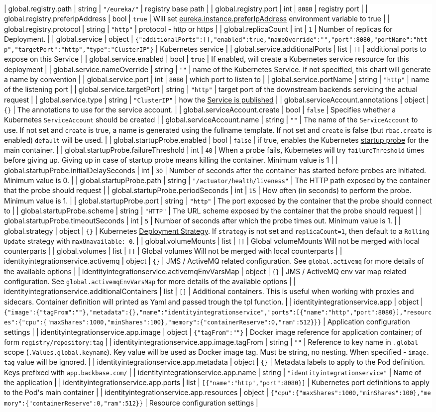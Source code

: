 | global.registry.path | string | `"/eureka/"` | registry base path |
| global.registry.port | int | `8080` | registry port |
| global.registry.preferIpAddress | bool | `true` | Will set [eureka.instance.preferIpAddress](https://cloud.spring.io/spring-cloud-netflix/multi/multi_spring-cloud-eureka-server.html#spring-cloud-eureka-server-prefer-ip-address) environment variable to true |
| global.registry.protocol | string | `"http"` | protocol - http or https |
| global.replicaCount | int | `1` | Number of replicas for Deployment. |
| global.service | object | `{"additionalPorts":[],"enabled":true,"nameOverride":"","port":8080,"portName":"http","targetPort":"http","type":"ClusterIP"}` | Kubernetes service |
| global.service.additionalPorts | list | `[]` | additional ports to expose on this Service |
| global.service.enabled | bool | `true` | If enabled, will create a Kubernetes service resource for this deployment |
| global.service.nameOverride | string | `""` | name of the Kubernetes Service.  If not specified, this chart will generate a name by convention |
| global.service.port | int | `8080` | which port to listen to |
| global.service.portName | string | `"http"` | name of the listening port |
| global.service.targetPort | string | `"http"` | target port of the downstream backends servicing the actual request |
| global.service.type | string | `"ClusterIP"` | how the [Service is published](https://kubernetes.io/docs/concepts/services-networking/service/#publishing-services-service-types) |
| global.serviceAccount.annotations | object | `{}` | The annotations to use for the service account. |
| global.serviceAccount.create | bool | `false` | Specifies whether a Kubernetes `ServiceAccount` should be created |
| global.serviceAccount.name | string | `""` | The name of the `ServiceAccount` to use. If not set and `create` is true, a name is generated using the fullname template. If not set and `create` is false (but `rbac.create` is enabled) `default` will be used. |
| global.startupProbe.enabled | bool | `false` | if true, enables the Kubernetes [startup probe](https://kubernetes.io/docs/tasks/configure-pod-container/configure-liveness-readiness-startup-probes/#define-startup-probes) for the main container. |
| global.startupProbe.failureThreshold | int | `40` | When a probe fails, Kubernetes will try `failureThreshold` times before giving up. Giving up in case of startup probe means killing the container. Minimum value is 1 |
| global.startupProbe.initialDelaySeconds | int | `30` | Number of seconds after the container has started before probes are initiated. Minimum value is 0. |
| global.startupProbe.path | string | `"/actuator/health/liveness"` | The HTTP path exposed by the container that the probe should request |
| global.startupProbe.periodSeconds | int | `15` | How often (in seconds) to perform the probe. Minimum value is 1. |
| global.startupProbe.port | string | `"http"` | The port exposed by the container that the probe should connect to |
| global.startupProbe.scheme | string | `"HTTP"` | The URL scheme exposed by the container that the probe should request |
| global.startupProbe.timeoutSeconds | int | `5` | Number of seconds after which the probe times out. Minimum value is 1. |
| global.strategy | object | `{}` | Kubernetes [Deployment Strategy](https://kubernetes.io/docs/concepts/workloads/controllers/deployment/#strategy). If `strategy` is not set and `replicaCount=1`, then default to a `RollingUpdate` strategy with `maxUnavailable: 0`. |
| global.volumeMounts | list | `[]` | Global volumeMounts Will not be merged with local counterparts |
| global.volumes | list | `[]` | Global volumes Will not be merged with local counterparts |
| identityintegrationservice.activemq | object | `{}` | JMS / ActiveMQ related configuration.  See `global.activemq` for more details of the available options |
| identityintegrationservice.activemqEnvVarsMap | object | `{}` | JMS / ActiveMQ env var map related configuration.  See `global.activemqEnvVarsMap` for more details of the available options |
| identityintegrationservice.additionalContainers | list | `[]` | Additional containers. This is useful when working with proxies and sidecars. Container definition will printed as Yaml and passed trough the tpl function. |
| identityintegrationservice.app | object | `{"image":{"tagFrom":""},"metadata":{},"name":"identityintegrationservice","ports":[{"name":"http","port":8080}],"resources":{"cpu":{"maxShares":1000,"minShares":100},"memory":{"containerReserve":0,"ram":512}}}` | Application configuration settings |
| identityintegrationservice.app.image | object | `{"tagFrom":""}` | Docker image reference for application container; of form `registry/repository:tag` |
| identityintegrationservice.app.image.tagFrom | string | `""` | Reference to key name in `.global` scope (`.Values.global.keyname`). Key value will be used as Docker image tag. Must be string, no nesting. When specified - `image.tag` value will be ignored. |
| identityintegrationservice.app.metadata | object | `{}` | Metadata labels to apply to the Pod definition.  Keys prefixed with `app.backbase.com/` |
| identityintegrationservice.app.name | string | `"identityintegrationservice"` | Name of the application |
| identityintegrationservice.app.ports | list | `[{"name":"http","port":8080}]` | Kubernetes port definitions to apply to the Pod's main container |
| identityintegrationservice.app.resources | object | `{"cpu":{"maxShares":1000,"minShares":100},"memory":{"containerReserve":0,"ram":512}}` | Resource configuration settings |